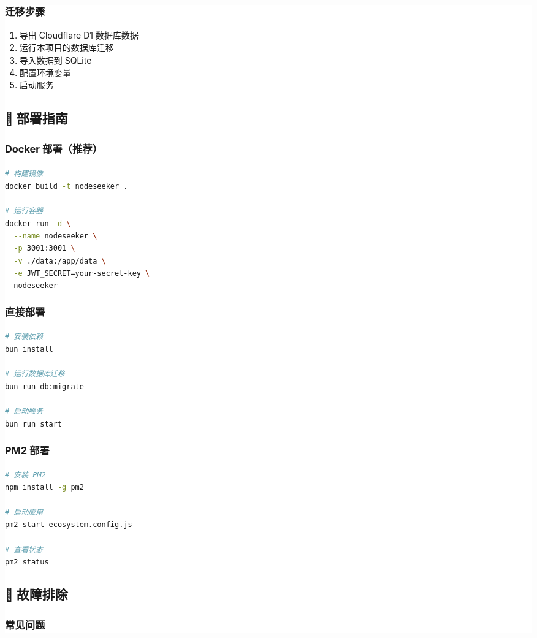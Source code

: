 ### 迁移步骤
1. 导出 Cloudflare D1 数据库数据
2. 运行本项目的数据库迁移
3. 导入数据到 SQLite
4. 配置环境变量
5. 启动服务

## 🚀 部署指南

### Docker 部署（推荐）
```sh
# 构建镜像
docker build -t nodeseeker .

# 运行容器
docker run -d \
  --name nodeseeker \
  -p 3001:3001 \
  -v ./data:/app/data \
  -e JWT_SECRET=your-secret-key \
  nodeseeker
```

### 直接部署
```sh
# 安装依赖
bun install

# 运行数据库迁移
bun run db:migrate

# 启动服务
bun run start
```

### PM2 部署
```sh
# 安装 PM2
npm install -g pm2

# 启动应用
pm2 start ecosystem.config.js

# 查看状态
pm2 status
```

## 🔧 故障排除

### 常见问题
